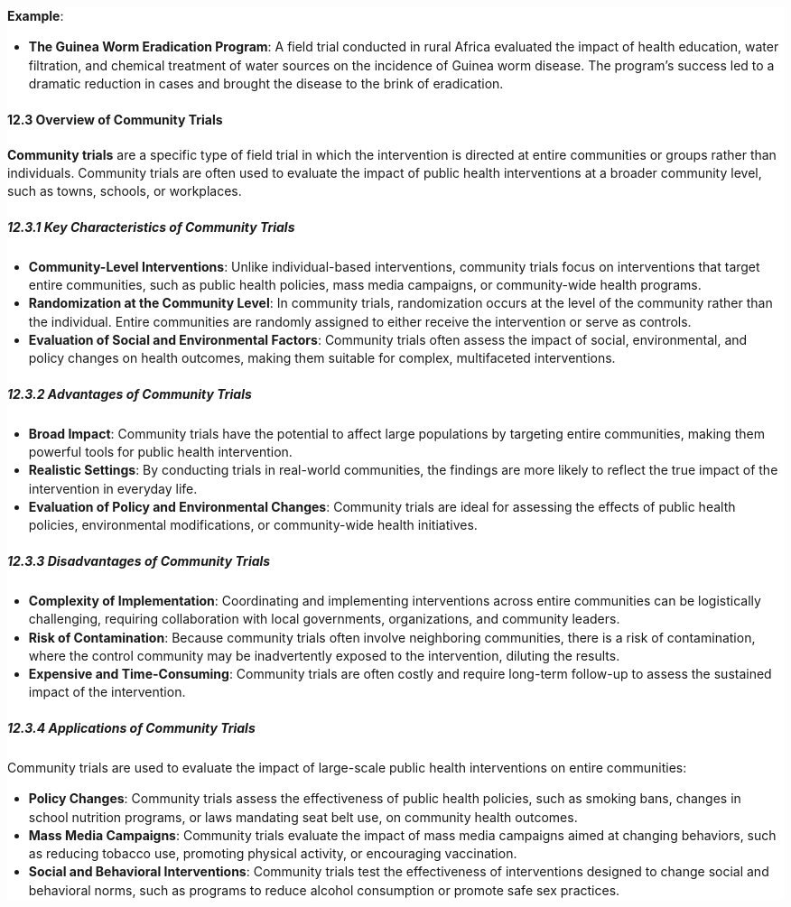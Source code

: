**Example**:
- **The Guinea Worm Eradication Program**: A field trial conducted in rural Africa evaluated the impact of health education, water filtration, and chemical treatment of water sources on the incidence of Guinea worm disease. The program’s success led to a dramatic reduction in cases and brought the disease to the brink of eradication.

#### 12.3 Overview of Community Trials

**Community trials** are a specific type of field trial in which the intervention is directed at entire communities or groups rather than individuals. Community trials are often used to evaluate the impact of public health interventions at a broader community level, such as towns, schools, or workplaces.

##### 12.3.1 Key Characteristics of Community Trials

- **Community-Level Interventions**: Unlike individual-based interventions, community trials focus on interventions that target entire communities, such as public health policies, mass media campaigns, or community-wide health programs.
- **Randomization at the Community Level**: In community trials, randomization occurs at the level of the community rather than the individual. Entire communities are randomly assigned to either receive the intervention or serve as controls.
- **Evaluation of Social and Environmental Factors**: Community trials often assess the impact of social, environmental, and policy changes on health outcomes, making them suitable for complex, multifaceted interventions.

##### 12.3.2 Advantages of Community Trials

- **Broad Impact**: Community trials have the potential to affect large populations by targeting entire communities, making them powerful tools for public health intervention.
- **Realistic Settings**: By conducting trials in real-world communities, the findings are more likely to reflect the true impact of the intervention in everyday life.
- **Evaluation of Policy and Environmental Changes**: Community trials are ideal for assessing the effects of public health policies, environmental modifications, or community-wide health initiatives.

##### 12.3.3 Disadvantages of Community Trials

- **Complexity of Implementation**: Coordinating and implementing interventions across entire communities can be logistically challenging, requiring collaboration with local governments, organizations, and community leaders.
- **Risk of Contamination**: Because community trials often involve neighboring communities, there is a risk of contamination, where the control community may be inadvertently exposed to the intervention, diluting the results.
- **Expensive and Time-Consuming**: Community trials are often costly and require long-term follow-up to assess the sustained impact of the intervention.

##### 12.3.4 Applications of Community Trials

Community trials are used to evaluate the impact of large-scale public health interventions on entire communities:

- **Policy Changes**: Community trials assess the effectiveness of public health policies, such as smoking bans, changes in school nutrition programs, or laws mandating seat belt use, on community health outcomes.
- **Mass Media Campaigns**: Community trials evaluate the impact of mass media campaigns aimed at changing behaviors, such as reducing tobacco use, promoting physical activity, or encouraging vaccination.
- **Social and Behavioral Interventions**: Community trials test the effectiveness of interventions designed to change social and behavioral norms, such as programs to reduce alcohol consumption or promote safe sex practices.
